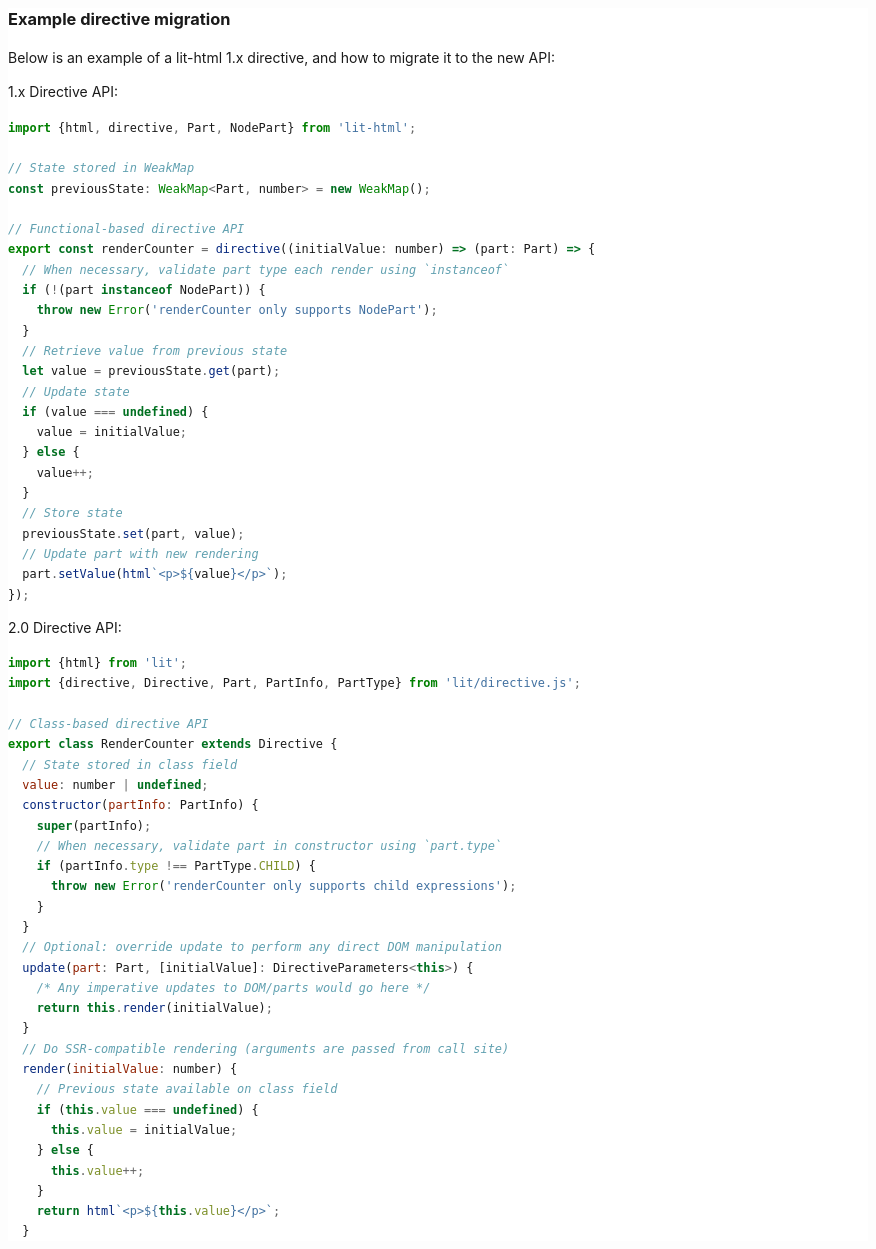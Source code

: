 ### Example directive migration

Below is an example of a lit-html 1.x directive, and how to migrate it to the
new API:

1.x Directive API:

```js
import {html, directive, Part, NodePart} from 'lit-html';

// State stored in WeakMap
const previousState: WeakMap<Part, number> = new WeakMap();

// Functional-based directive API
export const renderCounter = directive((initialValue: number) => (part: Part) => {
  // When necessary, validate part type each render using `instanceof`
  if (!(part instanceof NodePart)) {
    throw new Error('renderCounter only supports NodePart');
  }
  // Retrieve value from previous state
  let value = previousState.get(part);
  // Update state
  if (value === undefined) {
    value = initialValue;
  } else {
    value++;
  }
  // Store state
  previousState.set(part, value);
  // Update part with new rendering
  part.setValue(html`<p>${value}</p>`);
});
```

2.0 Directive API:

```js
import {html} from 'lit';
import {directive, Directive, Part, PartInfo, PartType} from 'lit/directive.js';

// Class-based directive API
export class RenderCounter extends Directive {
  // State stored in class field
  value: number | undefined;
  constructor(partInfo: PartInfo) {
    super(partInfo);
    // When necessary, validate part in constructor using `part.type`
    if (partInfo.type !== PartType.CHILD) {
      throw new Error('renderCounter only supports child expressions');
    }
  }
  // Optional: override update to perform any direct DOM manipulation
  update(part: Part, [initialValue]: DirectiveParameters<this>) {
    /* Any imperative updates to DOM/parts would go here */
    return this.render(initialValue);
  }
  // Do SSR-compatible rendering (arguments are passed from call site)
  render(initialValue: number) {
    // Previous state available on class field
    if (this.value === undefined) {
      this.value = initialValue;
    } else {
      this.value++;
    }
    return html`<p>${this.value}</p>`;
  }
```